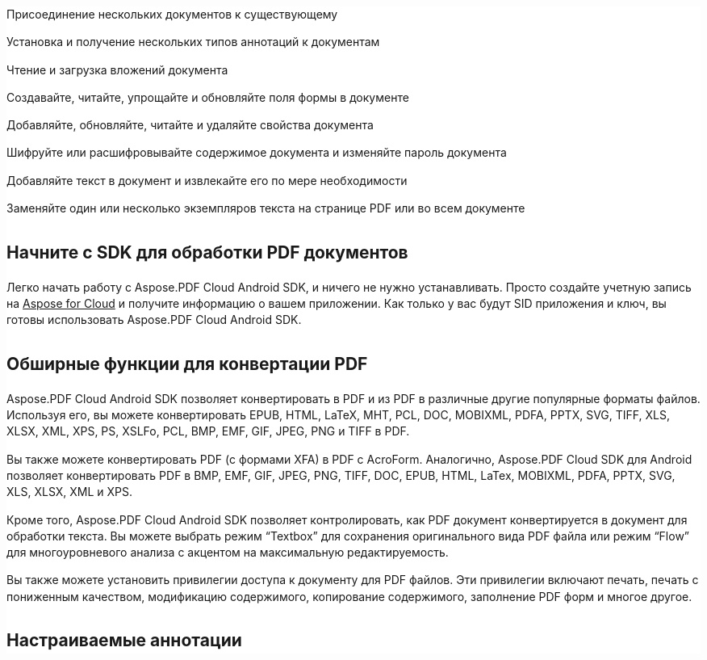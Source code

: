 <div class="col-lg-4">
<em class="fa fa-object-group ico-blue fa-2x col-lg-2"></em>
<p class="col-lg-10">Присоединение нескольких документов к существующему</p>
</div>
<div class="col-lg-4">
<em class="fa fa-font ico-blue fa-2x col-lg-2"></em>
<p class="col-lg-10">Установка и получение нескольких типов аннотаций к документам</p>
</div>
<div class="col-lg-4">
<em class="fa fa-tag ico-blue fa-2x col-lg-2"></em>
<p class="col-lg-10">Чтение и загрузка вложений документа</p>
</div>
<div class="col-lg-4">
<em class="fa fa-pencil ico-blue fa-2x col-lg-2"></em>
<p class="col-lg-10">Создавайте, читайте, упрощайте и обновляйте поля формы в документе</p>
</div>
<div class="col-lg-4">
<em class="fa fa-bookmark ico-blue fa-2x col-lg-2"></em>
<p class="col-lg-10">Добавляйте, обновляйте, читайте и удаляйте свойства документа</p>
</div>
<div class="col-lg-4">
<em class="fa fa-edit ico-blue fa-2x col-lg-2"></em>
<p class="col-lg-10">Шифруйте или расшифровывайте содержимое документа и изменяйте пароль документа</p>
</div>
<div class="col-lg-4">
<em class="fa fa-th ico-blue fa-2x col-lg-2"></em>
<p class="col-lg-10">Добавляйте текст в документ и извлекайте его по мере необходимости</p>
</div>
<div class="col-lg-4">
<em class="fa fa-sort-numeric-asc ico-blue fa-2x col-lg-2"></em>
<p class="col-lg-10">Заменяйте один или несколько экземпляров текста на странице PDF или во всем документе</p>
</div>
<div class="col-lg-12">
<h2 class="h2title">Начните с SDK для обработки PDF документов</h2>
<p>Легко начать работу с Aspose.PDF Cloud Android SDK, и ничего не нужно устанавливать. Просто создайте учетную запись на <a href="https://dashboard.aspose.cloud/#/apps">Aspose for Cloud</a> и получите информацию о вашем приложении. Как только у вас будут SID приложения и ключ, вы готовы использовать Aspose.PDF Cloud Android SDK.</p>
</div>
<div class="col-lg-12">
<h2 class="h2title">Обширные функции для конвертации PDF</h2>
<p>Aspose.PDF Cloud Android SDK позволяет конвертировать в PDF и из PDF в различные другие популярные форматы файлов. Используя его, вы можете конвертировать EPUB, HTML, LaTeX, MHT, PCL, DOC, MOBIXML, PDFA, PPTX, SVG, TIFF, XLS, XLSX, XML, XPS, PS, XSLFo, PCL, BMP, EMF, GIF, JPEG, PNG и TIFF в PDF.</p>
<p>Вы также можете конвертировать PDF (с формами XFA) в PDF с AcroForm. Аналогично, Aspose.PDF Cloud SDK для Android позволяет конвертировать PDF в BMP, EMF, GIF, JPEG, PNG, TIFF, DOC, EPUB, HTML, LaTex, MOBIXML, PDFA, PPTX, SVG, XLS, XLSX, XML и XPS.</p>
<p>Кроме того, Aspose.PDF Cloud Android SDK позволяет контролировать, как PDF документ конвертируется в документ для обработки текста. Вы можете выбрать режим “Textbox” для сохранения оригинального вида PDF файла или режим “Flow” для многоуровневого анализа с акцентом на максимальную редактируемость.</p>
<p>Вы также можете установить привилегии доступа к документу для PDF файлов. Эти привилегии включают печать, печать с пониженным качеством, модификацию содержимого, копирование содержимого, заполнение PDF форм и многое другое.</p>
</div>
<div class="col-lg-12">
<h2 class="h2title">Настраиваемые аннотации</h2>